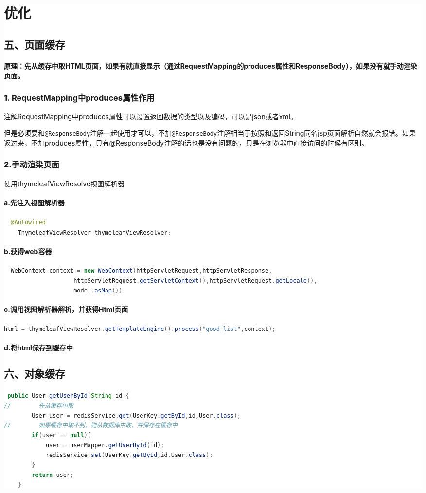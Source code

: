 # 优化

## 五、页面缓存

**原理：先从缓存中取HTML页面，如果有就直接显示（通过RequestMapping的produces属性和ResponseBody），如果没有就手动渲染页面。**

### 1. RequestMapping中produces属性作用

注解RequestMapping中produces属性可以设置返回数据的类型以及编码，可以是json或者xml。

但是必须要和`@ResponseBody`注解一起使用才可以，不加`@ResponseBody`注解相当于按照和返回String同名jsp页面解析自然就会报错。如果返过来，不加produces属性，只有@ResponseBody注解的话也是没有问题的，只是在浏览器中直接访问的时候有区别。

### 2.手动渲染页面

使用thymeleafViewResolve视图解析器

#### a.先注入视图解析器

```java
  @Autowired
    ThymeleafViewResolver thymeleafViewResolver;
```

#### b.获得web容器

```java
  WebContext context = new WebContext(httpServletRequest,httpServletResponse,
                    httpServletRequest.getServletContext(),httpServletRequest.getLocale(),
                    model.asMap());
```

#### c.调用视图解析器解析，并获得Html页面

```java
html = thymeleafViewResolver.getTemplateEngine().process("good_list",context);
```

#### d.将html保存到缓存中

## 六、对象缓存

```java
 public User getUserById(String id){
//        先从缓存中取
        User user = redisService.get(UserKey.getById,id,User.class);
//        如果缓存中取不到，则从数据库中取，并保存在缓存中
        if(user == null){
            user = userMapper.getUserById(id);
            redisService.set(UserKey.getById,id,User.class);
        }
        return user;
    }
```
